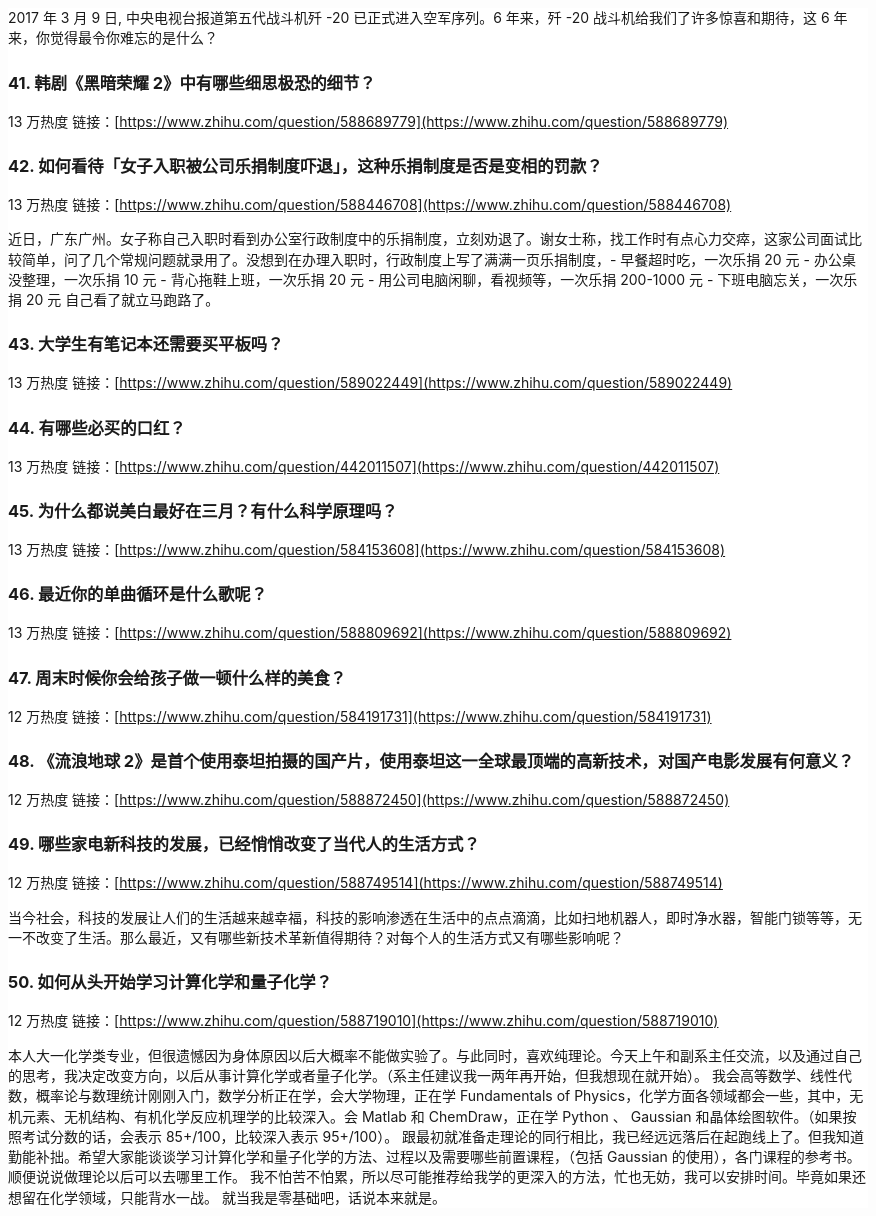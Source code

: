 2017 年 3 月 9 日, 中央电视台报道第五代战斗机歼 -20 已正式进入空军序列。6 年来，歼 -20 战斗机给我们了许多惊喜和期待，这 6 年来，你觉得最令你难忘的是什么？

### 41. 韩剧《黑暗荣耀 2》中有哪些细思极恐的细节？
13 万热度 链接：[https://www.zhihu.com/question/588689779](https://www.zhihu.com/question/588689779)



### 42. 如何看待「女子入职被公司乐捐制度吓退」，这种乐捐制度是否是变相的罚款？
13 万热度 链接：[https://www.zhihu.com/question/588446708](https://www.zhihu.com/question/588446708)

近日，广东广州。女子称自己入职时看到办公室行政制度中的乐捐制度，立刻劝退了。谢女士称，找工作时有点心力交瘁，这家公司面试比较简单，问了几个常规问题就录用了。没想到在办理入职时，行政制度上写了满满一页乐捐制度，- 早餐超时吃，一次乐捐 20 元 - 办公桌没整理，一次乐捐 10 元 - 背心拖鞋上班，一次乐捐 20 元 - 用公司电脑闲聊，看视频等，一次乐捐 200-1000 元 - 下班电脑忘关，一次乐捐 20 元 自己看了就立马跑路了。

### 43. 大学生有笔记本还需要买平板吗？
13 万热度 链接：[https://www.zhihu.com/question/589022449](https://www.zhihu.com/question/589022449)



### 44. 有哪些必买的口红？
13 万热度 链接：[https://www.zhihu.com/question/442011507](https://www.zhihu.com/question/442011507)



### 45. 为什么都说美白最好在三月？有什么科学原理吗？
13 万热度 链接：[https://www.zhihu.com/question/584153608](https://www.zhihu.com/question/584153608)



### 46. 最近你的单曲循环是什么歌呢？
13 万热度 链接：[https://www.zhihu.com/question/588809692](https://www.zhihu.com/question/588809692)



### 47. 周末时候你会给孩子做一顿什么样的美食？
12 万热度 链接：[https://www.zhihu.com/question/584191731](https://www.zhihu.com/question/584191731)



### 48. 《流浪地球 2》是首个使用泰坦拍摄的国产片，使用泰坦这一全球最顶端的高新技术，对国产电影发展有何意义？
12 万热度 链接：[https://www.zhihu.com/question/588872450](https://www.zhihu.com/question/588872450)



### 49. 哪些家电新科技的发展，已经悄悄改变了当代人的生活方式？
12 万热度 链接：[https://www.zhihu.com/question/588749514](https://www.zhihu.com/question/588749514)

当今社会，科技的发展让人们的生活越来越幸福，科技的影响渗透在生活中的点点滴滴，比如扫地机器人，即时净水器，智能门锁等等，无一不改变了生活。那么最近，又有哪些新技术革新值得期待？对每个人的生活方式又有哪些影响呢？

### 50. 如何从头开始学习计算化学和量子化学？
12 万热度 链接：[https://www.zhihu.com/question/588719010](https://www.zhihu.com/question/588719010)

本人大一化学类专业，但很遗憾因为身体原因以后大概率不能做实验了。与此同时，喜欢纯理论。今天上午和副系主任交流，以及通过自己的思考，我决定改变方向，以后从事计算化学或者量子化学。（系主任建议我一两年再开始，但我想现在就开始）。 我会高等数学、线性代数，概率论与数理统计刚刚入门，数学分析正在学，会大学物理，正在学 Fundamentals of Physics，化学方面各领域都会一些，其中，无机元素、无机结构、有机化学反应机理学的比较深入。会 Matlab 和 ChemDraw，正在学 Python 、 Gaussian 和晶体绘图软件。（如果按照考试分数的话，会表示 85+/100，比较深入表示 95+/100）。 跟最初就准备走理论的同行相比，我已经远远落后在起跑线上了。但我知道勤能补拙。希望大家能谈谈学习计算化学和量子化学的方法、过程以及需要哪些前置课程，（包括 Gaussian 的使用），各门课程的参考书。顺便说说做理论以后可以去哪里工作。 我不怕苦不怕累，所以尽可能推荐给我学的更深入的方法，忙也无妨，我可以安排时间。毕竟如果还想留在化学领域，只能背水一战。 就当我是零基础吧，话说本来就是。

